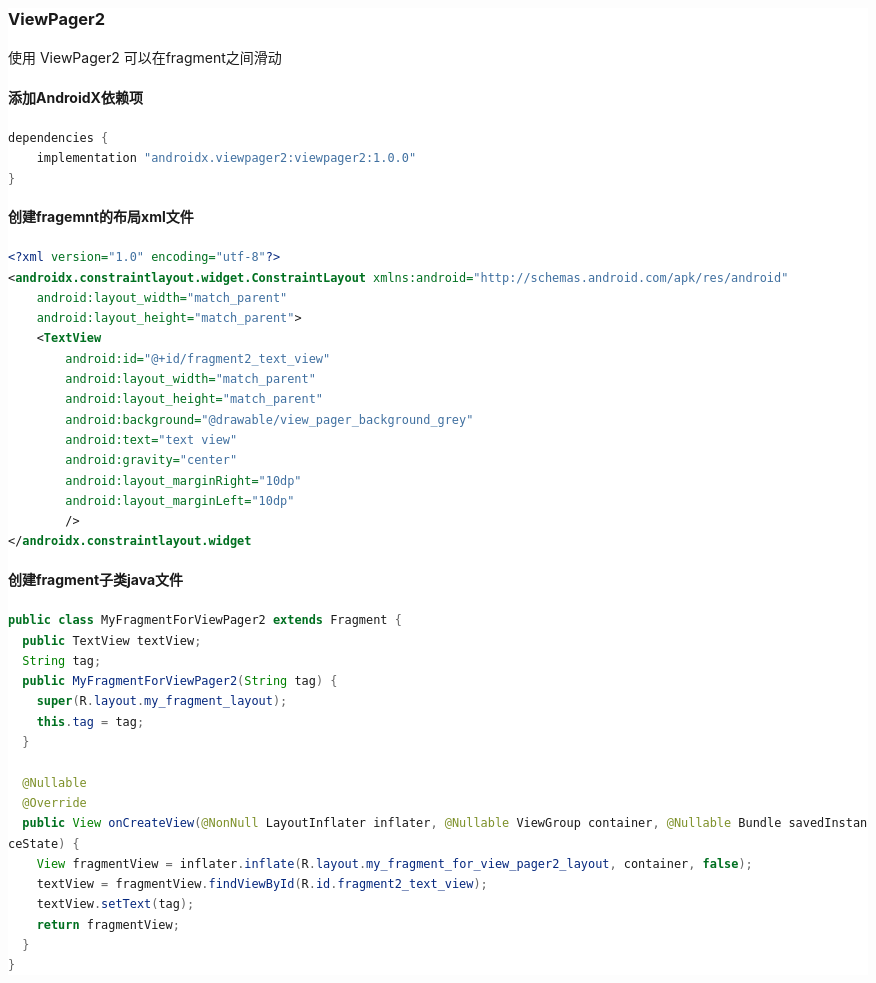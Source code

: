 










### ViewPager2

使用 ViewPager2 可以在fragment之间滑动

#### 添加AndroidX依赖项

```groovy
dependencies {
    implementation "androidx.viewpager2:viewpager2:1.0.0"
}
```

#### 创建fragemnt的布局xml文件

```xml
<?xml version="1.0" encoding="utf-8"?>
<androidx.constraintlayout.widget.ConstraintLayout xmlns:android="http://schemas.android.com/apk/res/android"
    android:layout_width="match_parent"
    android:layout_height="match_parent">
    <TextView
        android:id="@+id/fragment2_text_view"
        android:layout_width="match_parent"
        android:layout_height="match_parent"
        android:background="@drawable/view_pager_background_grey"
        android:text="text view"
        android:gravity="center"
        android:layout_marginRight="10dp"
        android:layout_marginLeft="10dp"
        />
</androidx.constraintlayout.widget
```

#### 创建fragment子类java文件

```java
public class MyFragmentForViewPager2 extends Fragment {
  public TextView textView;
  String tag;
  public MyFragmentForViewPager2(String tag) {
    super(R.layout.my_fragment_layout);
    this.tag = tag;
  }

  @Nullable
  @Override
  public View onCreateView(@NonNull LayoutInflater inflater, @Nullable ViewGroup container, @Nullable Bundle savedInstanceState) {
    View fragmentView = inflater.inflate(R.layout.my_fragment_for_view_pager2_layout, container, false);
    textView = fragmentView.findViewById(R.id.fragment2_text_view);
    textView.setText(tag);
    return fragmentView;
  }
}
```
